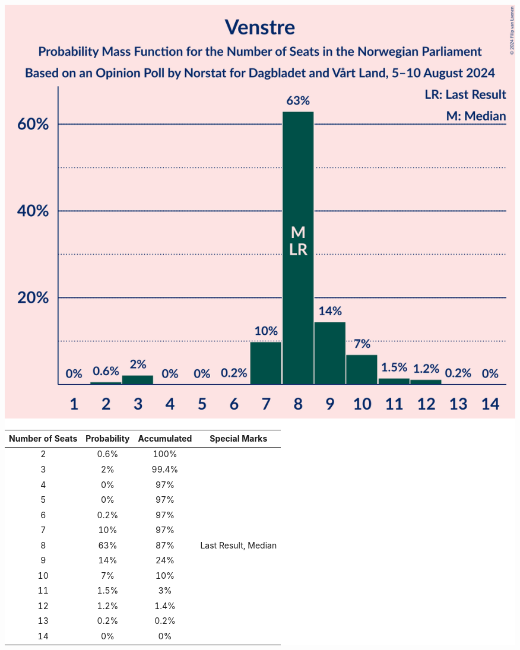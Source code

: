 ![Graph with seats probability mass function not yet produced](2024-08-10-Norstat-seats-pmf-venstre.png "Seats Probability Mass Function")

| Number of Seats | Probability | Accumulated | Special Marks |
|:---------------:|:-----------:|:-----------:|:-------------:|
| 2 | 0.6% | 100% |  |
| 3 | 2% | 99.4% |  |
| 4 | 0% | 97% |  |
| 5 | 0% | 97% |  |
| 6 | 0.2% | 97% |  |
| 7 | 10% | 97% |  |
| 8 | 63% | 87% | Last Result, Median |
| 9 | 14% | 24% |  |
| 10 | 7% | 10% |  |
| 11 | 1.5% | 3% |  |
| 12 | 1.2% | 1.4% |  |
| 13 | 0.2% | 0.2% |  |
| 14 | 0% | 0% |  |

